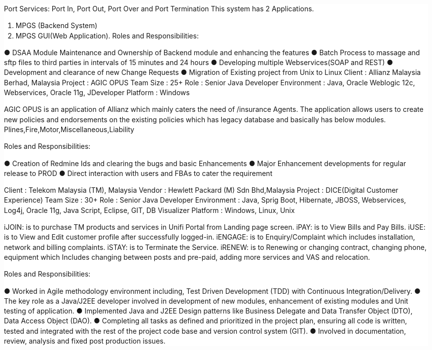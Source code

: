 Port Services: Port In, Port Out, Port Over and Port Termination
This system has 2 Applications.

1. MPGS (Backend System)
2. MPGS GUI(Web Application).
   Roles and Responsibilities:

● DSAA Module Maintenance and Ownership of Backend module and enhancing the features
● Batch Process to massage and sftp files to third parties in intervals of 15 minutes and 24 hours
● Developing multiple Webservices(SOAP and REST)
● Development and clearance of new Change Requests
● Migration of Existing project from Unix to Linux
Client : Allianz Malaysia Berhad, Malaysia
Project : AGIC OPUS
Team Size : 25+
Role : Senior Java Developer
Environment : Java, Oracle Weblogic 12c, Webservices, Oracle 11g, JDeveloper
Platform : Windows

AGIC OPUS is an application of Allianz which mainly caters the need of /insurance Agents. The application allows users to create new policies and endorsements on the existing policies which has legacy database and basically has below modules. Plines,Fire,Motor,Miscellaneous,Liability

Roles and Responsibilities:

● Creation of Redmine Ids and clearing the bugs and basic Enhancements
● Major Enhancement developments for regular release to PROD
● Direct interaction with users and FBAs to cater the requirement

Client : Telekom Malaysia (TM), Malaysia
Vendor : Hewlett Packard (M) Sdn Bhd,Malaysia
Project : DICE(Digital Customer Experience)
Team Size : 30+
Role : Senior Java Developer
Environment : Java, Sprig Boot, Hibernate, JBOSS, Webservices, Log4j, Oracle 11g, Java Script, Eclipse, GIT, DB Visualizer
Platform : Windows, Linux, Unix

iJOIN: is to purchase TM products and services in Unifi Portal from Landing page screen.
iPAY: is to View Bills and Pay Bills.
iUSE: is to View and Edit customer profile after successfully logged-in.
iENGAGE: is to Enquiry/Complaint which includes installation, network and billing complaints.
iSTAY: is to Terminate the Service.
iRENEW: is to Renewing or changing contract, changing phone, equipment which Includes changing between posts and pre-paid, adding more services and VAS and relocation.

Roles and Responsibilities:

● Worked in Agile methodology environment including, Test Driven Development (TDD) with Continuous Integration/Delivery.
● The key role as a Java/J2EE developer involved in development of new modules, enhancement of existing modules and Unit testing of application.
● Implemented Java and J2EE Design patterns like Business Delegate and Data Transfer Object (DTO), Data Access Object (DAO).
● Completing all tasks as defined and prioritized in the project plan, ensuring all code is written, tested and integrated with the rest of the project code base and version control system (GIT).
● Involved in documentation, review, analysis and fixed post production issues.
